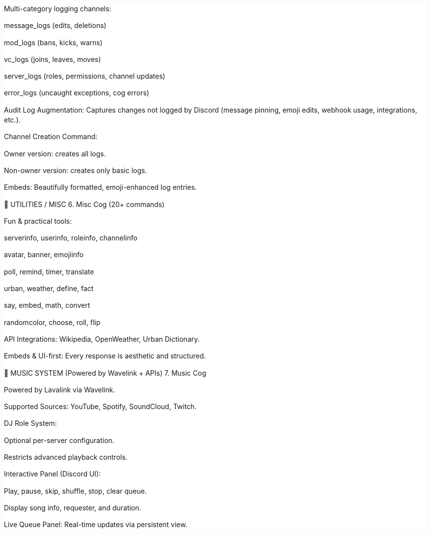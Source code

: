 Multi-category logging channels:

message_logs (edits, deletions)

mod_logs (bans, kicks, warns)

vc_logs (joins, leaves, moves)

server_logs (roles, permissions, channel updates)

error_logs (uncaught exceptions, cog errors)

Audit Log Augmentation: Captures changes not logged by Discord (message pinning, emoji edits, webhook usage, integrations, etc.).

Channel Creation Command:

Owner version: creates all logs.

Non-owner version: creates only basic logs.

Embeds: Beautifully formatted, emoji-enhanced log entries.

💬 UTILITIES / MISC
6. Misc Cog (20+ commands)

Fun & practical tools:

serverinfo, userinfo, roleinfo, channelinfo

avatar, banner, emojiinfo

poll, remind, timer, translate

urban, weather, define, fact

say, embed, math, convert

randomcolor, choose, roll, flip

API Integrations: Wikipedia, OpenWeather, Urban Dictionary.

Embeds & UI-first: Every response is aesthetic and structured.

🎵 MUSIC SYSTEM (Powered by Wavelink + APIs)
7. Music Cog

Powered by Lavalink via Wavelink.

Supported Sources: YouTube, Spotify, SoundCloud, Twitch.

DJ Role System:

Optional per-server configuration.

Restricts advanced playback controls.

Interactive Panel (Discord UI):

Play, pause, skip, shuffle, stop, clear queue.

Display song info, requester, and duration.

Live Queue Panel: Real-time updates via persistent view.
